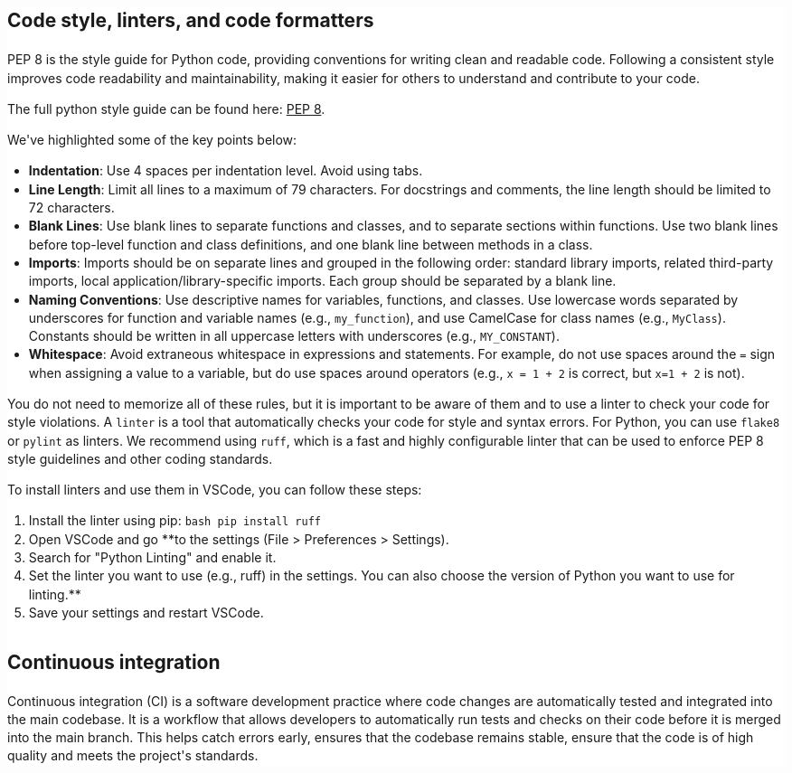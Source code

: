 ## Code style, linters, and code formatters

PEP 8 is the style guide for Python code, providing conventions for writing clean and readable code. Following a consistent style improves code readability and maintainability, making it easier for others to understand and contribute to your code.

The full python style guide can be found here: [PEP 8](https://peps.python.org/pep-0008/).

We've highlighted some of the key points below:

- **Indentation**: Use 4 spaces per indentation level. Avoid using tabs.
- **Line Length**: Limit all lines to a maximum of 79 characters. For docstrings and comments, the line length should be limited to 72 characters.
- **Blank Lines**: Use blank lines to separate functions and classes, and to separate sections within functions. Use two blank lines before top-level function and class definitions, and one blank line between methods in a class.
- **Imports**: Imports should be on separate lines and grouped in the following order: standard library imports, related third-party imports, local application/library-specific imports. Each group should be separated by a blank line.
- **Naming Conventions**: Use descriptive names for variables, functions, and classes. Use lowercase words separated by underscores for function and variable names (e.g., `my_function`), and use CamelCase for class names (e.g., `MyClass`). Constants should be written in all uppercase letters with underscores (e.g., `MY_CONSTANT`).
- **Whitespace**: Avoid extraneous whitespace in expressions and statements. For example, do not use spaces around the `=` sign when assigning a value to a variable, but do use spaces around operators (e.g., `x = 1 + 2` is correct, but `x=1 + 2` is not).

You do not need to memorize all of these rules, but it is important to be aware of them and to use a linter to check your code for style violations. A `linter` is a tool that automatically checks your code for style and syntax errors. For Python, you can use `flake8` or `pylint` as linters. We recommend using `ruff`, which is a fast and highly configurable linter that can be used to enforce PEP 8 style guidelines and other coding standards.

To install linters and use them in VSCode, you can follow these steps:

1. Install the linter using pip:
        ```bash
        pip install ruff
        ```
2. Open VSCode and go **to the settings (File > Preferences > Settings).
3. Search for "Python Linting" and enable it.
4. Set the linter you want to use (e.g., ruff) in the settings. You can also choose the version of Python you want to use for linting.**
5. Save your settings and restart VSCode.

## Continuous integration

Continuous integration (CI) is a software development practice where code changes are automatically tested and integrated into the main codebase.  It is a workflow that allows developers to automatically run tests and checks on their code before it is merged into the main branch. This helps catch errors early, ensures that the codebase remains stable, ensure that the code is of high quality and meets the project's standards.
